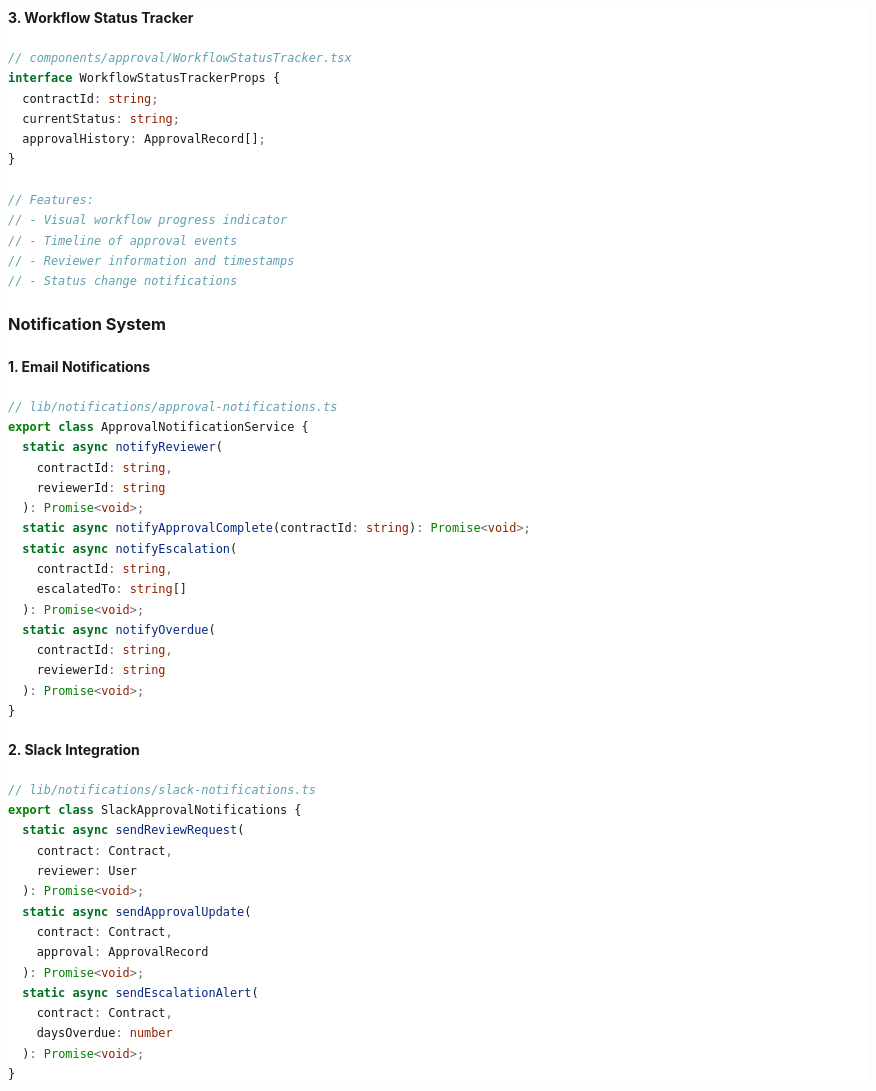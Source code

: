 #### 3. Workflow Status Tracker

```typescript
// components/approval/WorkflowStatusTracker.tsx
interface WorkflowStatusTrackerProps {
  contractId: string;
  currentStatus: string;
  approvalHistory: ApprovalRecord[];
}

// Features:
// - Visual workflow progress indicator
// - Timeline of approval events
// - Reviewer information and timestamps
// - Status change notifications
```

### Notification System

#### 1. Email Notifications

```typescript
// lib/notifications/approval-notifications.ts
export class ApprovalNotificationService {
  static async notifyReviewer(
    contractId: string,
    reviewerId: string
  ): Promise<void>;
  static async notifyApprovalComplete(contractId: string): Promise<void>;
  static async notifyEscalation(
    contractId: string,
    escalatedTo: string[]
  ): Promise<void>;
  static async notifyOverdue(
    contractId: string,
    reviewerId: string
  ): Promise<void>;
}
```

#### 2. Slack Integration

```typescript
// lib/notifications/slack-notifications.ts
export class SlackApprovalNotifications {
  static async sendReviewRequest(
    contract: Contract,
    reviewer: User
  ): Promise<void>;
  static async sendApprovalUpdate(
    contract: Contract,
    approval: ApprovalRecord
  ): Promise<void>;
  static async sendEscalationAlert(
    contract: Contract,
    daysOverdue: number
  ): Promise<void>;
}
```
